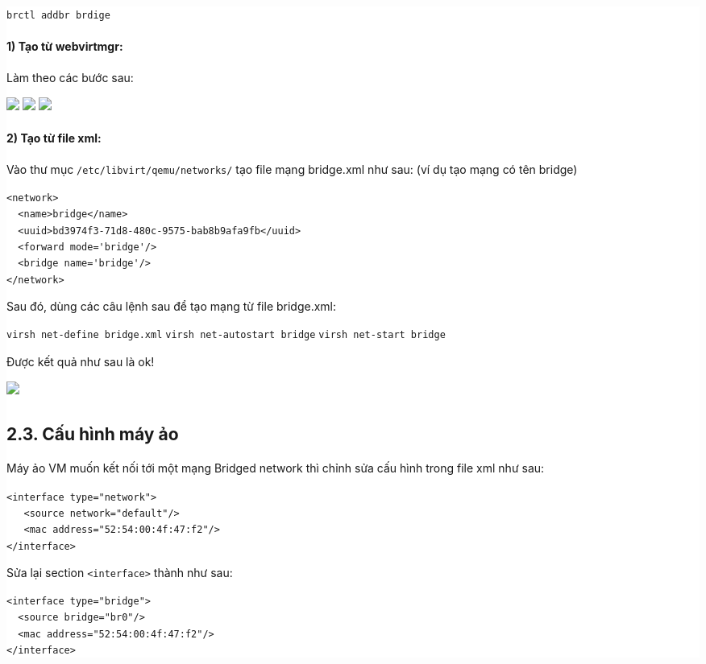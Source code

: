 `brctl addbr brdige`


#### 1) Tạo từ webvirtmgr:

Làm theo các bước sau:

<img src = "http://imgur.com/nVYJCYj.jpg">


<img src = "http://imgur.com/LFJWyM1.jpg">

<img src = "http://imgur.com/YkK7J03.jpg">

#### 2) Tạo từ file xml:

  Vào thư mục `/etc/libvirt/qemu/networks/` tạo file mạng bridge.xml như sau: (ví dụ tạo mạng có tên bridge)

```
<network>
  <name>bridge</name>
  <uuid>bd3974f3-71d8-480c-9575-bab8b9afa9fb</uuid>
  <forward mode='bridge'/>
  <bridge name='bridge'/>
</network>
```

  Sau đó, dùng các câu lệnh sau để tạo mạng từ file  bridge.xml:

  `virsh net-define bridge.xml`
  `virsh net-autostart bridge`
  `virsh net-start bridge`

Được kết quả như sau là ok!

<img src = "http://imgur.com/v9PT1cd.jpg">

<a name = "2.3"></a>
## 2.3. Cấu hình máy ảo

Máy ảo VM muốn kết nối tới một mạng Bridged network thì chỉnh sửa cấu hình trong file xml như sau:

``` 
<interface type="network">
   <source network="default"/>
   <mac address="52:54:00:4f:47:f2"/>
</interface>
```

Sửa lại section `<interface>` thành như sau:

```
<interface type="bridge">
  <source bridge="br0"/>
  <mac address="52:54:00:4f:47:f2"/>
</interface>
```
